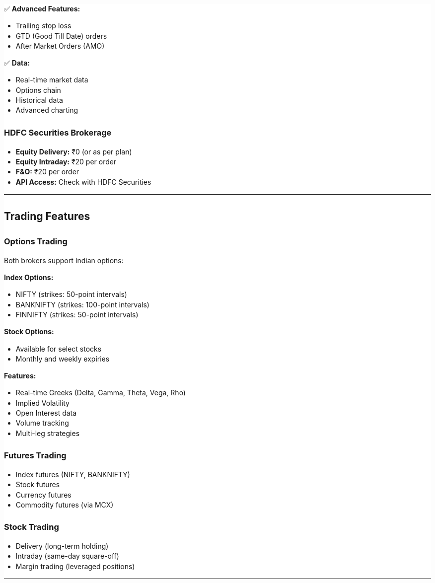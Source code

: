 ✅ **Advanced Features:**
   - Trailing stop loss
   - GTD (Good Till Date) orders
   - After Market Orders (AMO)

✅ **Data:**
   - Real-time market data
   - Options chain
   - Historical data
   - Advanced charting

### HDFC Securities Brokerage

- **Equity Delivery:** ₹0 (or as per plan)
- **Equity Intraday:** ₹20 per order
- **F&O:** ₹20 per order
- **API Access:** Check with HDFC Securities

---

## Trading Features

### Options Trading

Both brokers support Indian options:

**Index Options:**
- NIFTY (strikes: 50-point intervals)
- BANKNIFTY (strikes: 100-point intervals)
- FINNIFTY (strikes: 50-point intervals)

**Stock Options:**
- Available for select stocks
- Monthly and weekly expiries

**Features:**
- Real-time Greeks (Delta, Gamma, Theta, Vega, Rho)
- Implied Volatility
- Open Interest data
- Volume tracking
- Multi-leg strategies

### Futures Trading

- Index futures (NIFTY, BANKNIFTY)
- Stock futures
- Currency futures
- Commodity futures (via MCX)

### Stock Trading

- Delivery (long-term holding)
- Intraday (same-day square-off)
- Margin trading (leveraged positions)

---